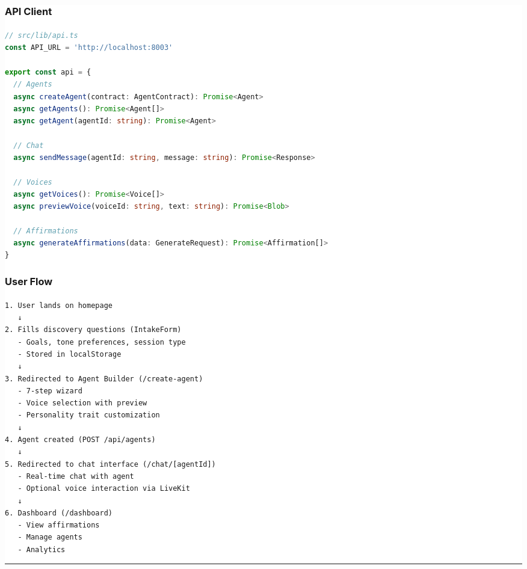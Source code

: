### API Client

```typescript
// src/lib/api.ts
const API_URL = 'http://localhost:8003'

export const api = {
  // Agents
  async createAgent(contract: AgentContract): Promise<Agent>
  async getAgents(): Promise<Agent[]>
  async getAgent(agentId: string): Promise<Agent>

  // Chat
  async sendMessage(agentId: string, message: string): Promise<Response>

  // Voices
  async getVoices(): Promise<Voice[]>
  async previewVoice(voiceId: string, text: string): Promise<Blob>

  // Affirmations
  async generateAffirmations(data: GenerateRequest): Promise<Affirmation[]>
}
```

### User Flow

```
1. User lands on homepage
   ↓
2. Fills discovery questions (IntakeForm)
   - Goals, tone preferences, session type
   - Stored in localStorage
   ↓
3. Redirected to Agent Builder (/create-agent)
   - 7-step wizard
   - Voice selection with preview
   - Personality trait customization
   ↓
4. Agent created (POST /api/agents)
   ↓
5. Redirected to chat interface (/chat/[agentId])
   - Real-time chat with agent
   - Optional voice interaction via LiveKit
   ↓
6. Dashboard (/dashboard)
   - View affirmations
   - Manage agents
   - Analytics
```

---
